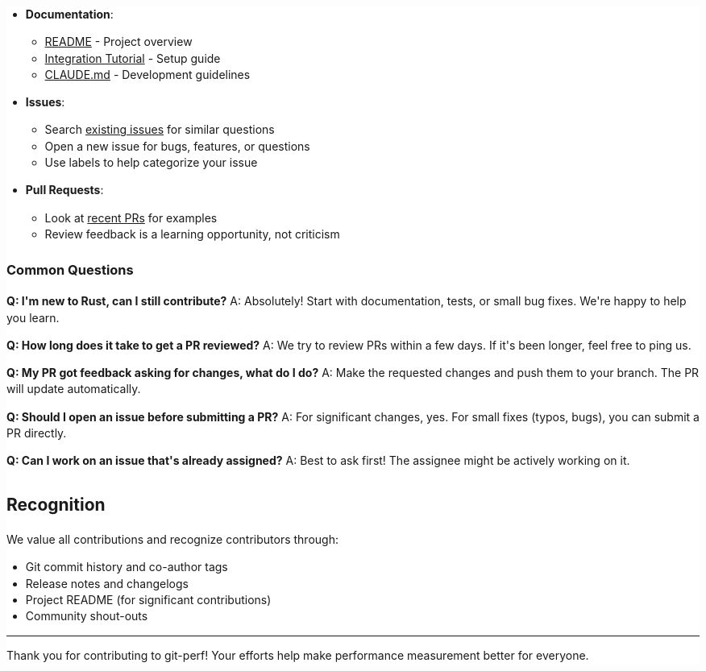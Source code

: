 - **Documentation**:
  - [README](README.md) - Project overview
  - [Integration Tutorial](docs/INTEGRATION_TUTORIAL.md) - Setup guide
  - [CLAUDE.md](CLAUDE.md) - Development guidelines

- **Issues**:
  - Search [existing issues](https://github.com/terragonlabs/git-perf/issues) for similar questions
  - Open a new issue for bugs, features, or questions
  - Use labels to help categorize your issue

- **Pull Requests**:
  - Look at [recent PRs](https://github.com/terragonlabs/git-perf/pulls?q=is%3Apr) for examples
  - Review feedback is a learning opportunity, not criticism

### Common Questions

**Q: I'm new to Rust, can I still contribute?**
A: Absolutely! Start with documentation, tests, or small bug fixes. We're happy to help you learn.

**Q: How long does it take to get a PR reviewed?**
A: We try to review PRs within a few days. If it's been longer, feel free to ping us.

**Q: My PR got feedback asking for changes, what do I do?**
A: Make the requested changes and push them to your branch. The PR will update automatically.

**Q: Should I open an issue before submitting a PR?**
A: For significant changes, yes. For small fixes (typos, bugs), you can submit a PR directly.

**Q: Can I work on an issue that's already assigned?**
A: Best to ask first! The assignee might be actively working on it.

## Recognition

We value all contributions and recognize contributors through:
- Git commit history and co-author tags
- Release notes and changelogs
- Project README (for significant contributions)
- Community shout-outs

---

Thank you for contributing to git-perf! Your efforts help make performance measurement better for everyone.
